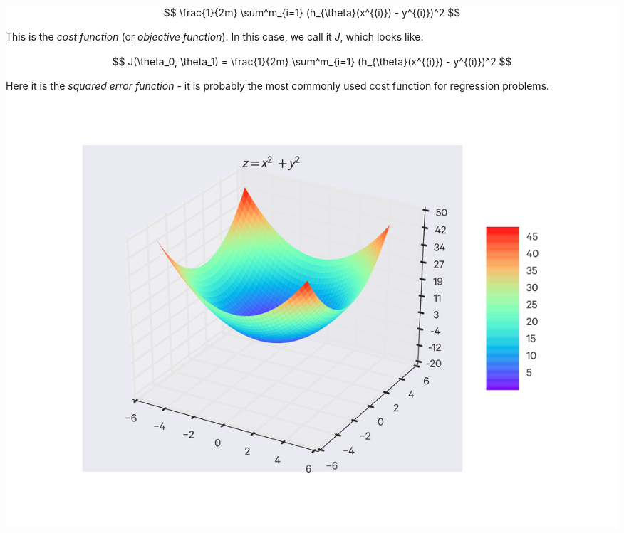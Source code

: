 $$ \frac{1}{2m} \sum^m_{i=1} (h_{\theta}(x^{(i)}) - y^{(i)})^2 $$

This is the _cost function_ (or _objective function_). In this case, we call it $J$, which looks like:

$$ J(\theta_0, \theta_1) = \frac{1}{2m} \sum^m_{i=1} (h_{\theta}(x^{(i)}) - y^{(i)})^2 $$

Here it is the _squared error function_ - it is probably the most commonly used cost function for regression problems.

![An example cost function with two parameters](assets/costfunc.svg)
